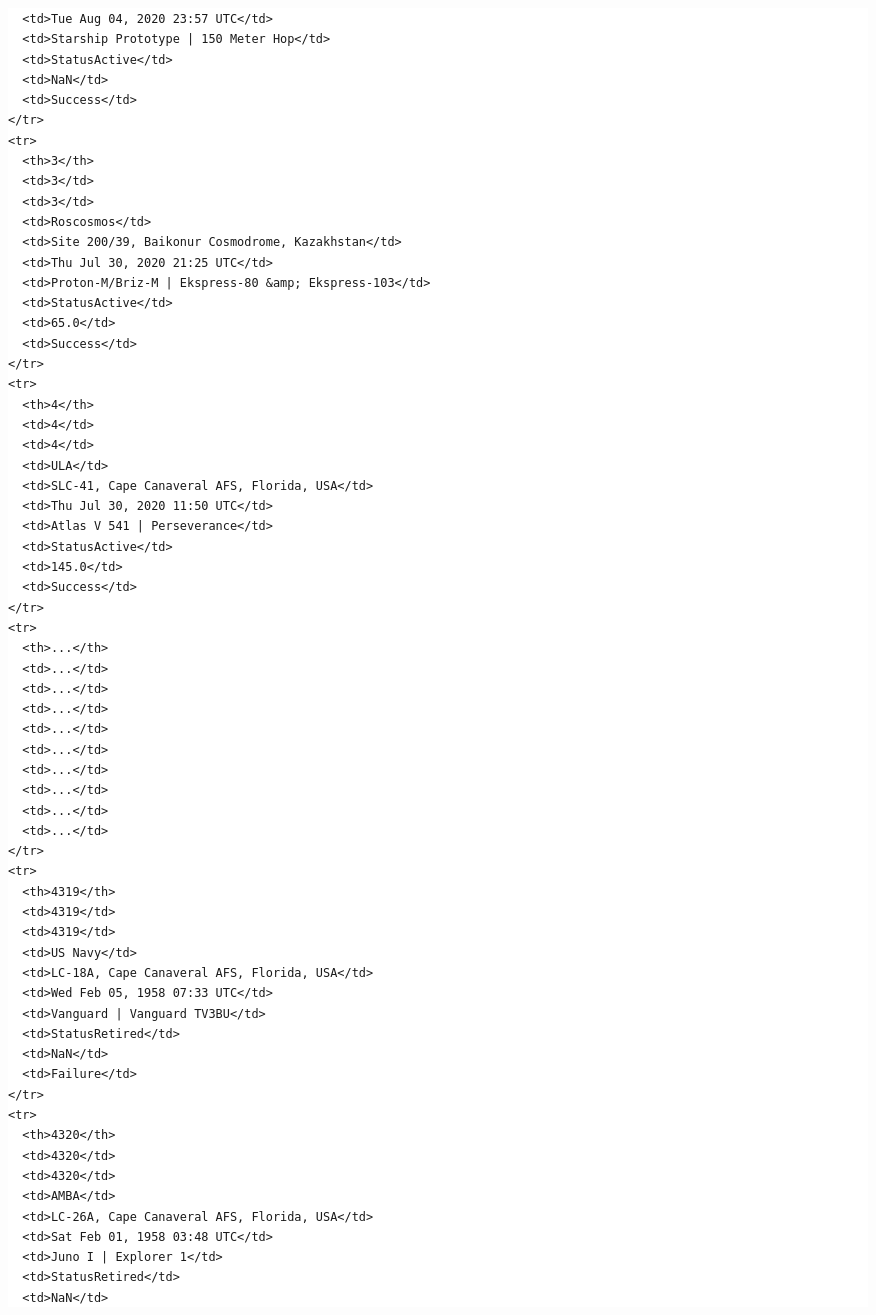       <td>Tue Aug 04, 2020 23:57 UTC</td>
      <td>Starship Prototype | 150 Meter Hop</td>
      <td>StatusActive</td>
      <td>NaN</td>
      <td>Success</td>
    </tr>
    <tr>
      <th>3</th>
      <td>3</td>
      <td>3</td>
      <td>Roscosmos</td>
      <td>Site 200/39, Baikonur Cosmodrome, Kazakhstan</td>
      <td>Thu Jul 30, 2020 21:25 UTC</td>
      <td>Proton-M/Briz-M | Ekspress-80 &amp; Ekspress-103</td>
      <td>StatusActive</td>
      <td>65.0</td>
      <td>Success</td>
    </tr>
    <tr>
      <th>4</th>
      <td>4</td>
      <td>4</td>
      <td>ULA</td>
      <td>SLC-41, Cape Canaveral AFS, Florida, USA</td>
      <td>Thu Jul 30, 2020 11:50 UTC</td>
      <td>Atlas V 541 | Perseverance</td>
      <td>StatusActive</td>
      <td>145.0</td>
      <td>Success</td>
    </tr>
    <tr>
      <th>...</th>
      <td>...</td>
      <td>...</td>
      <td>...</td>
      <td>...</td>
      <td>...</td>
      <td>...</td>
      <td>...</td>
      <td>...</td>
      <td>...</td>
    </tr>
    <tr>
      <th>4319</th>
      <td>4319</td>
      <td>4319</td>
      <td>US Navy</td>
      <td>LC-18A, Cape Canaveral AFS, Florida, USA</td>
      <td>Wed Feb 05, 1958 07:33 UTC</td>
      <td>Vanguard | Vanguard TV3BU</td>
      <td>StatusRetired</td>
      <td>NaN</td>
      <td>Failure</td>
    </tr>
    <tr>
      <th>4320</th>
      <td>4320</td>
      <td>4320</td>
      <td>AMBA</td>
      <td>LC-26A, Cape Canaveral AFS, Florida, USA</td>
      <td>Sat Feb 01, 1958 03:48 UTC</td>
      <td>Juno I | Explorer 1</td>
      <td>StatusRetired</td>
      <td>NaN</td>
